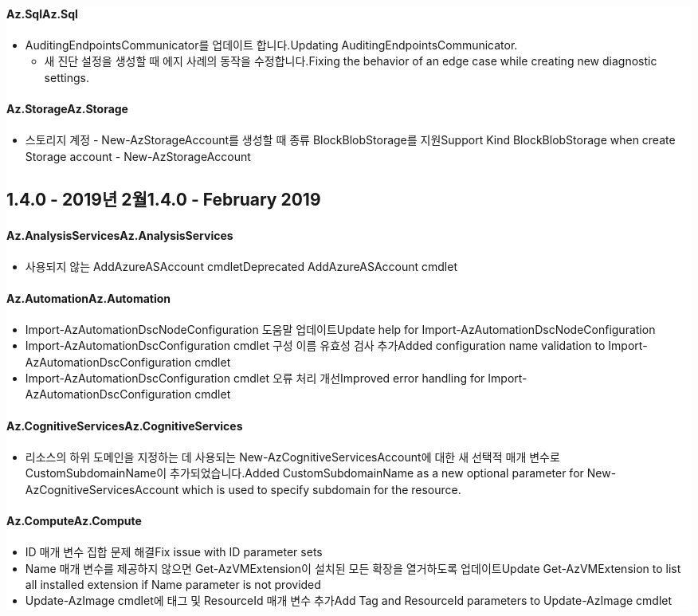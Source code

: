#### <a name="azsql"></a><span data-ttu-id="9fe67-171">Az.Sql</span><span class="sxs-lookup"><span data-stu-id="9fe67-171">Az.Sql</span></span>
* <span data-ttu-id="9fe67-172">AuditingEndpointsCommunicator를 업데이트 합니다.</span><span class="sxs-lookup"><span data-stu-id="9fe67-172">Updating AuditingEndpointsCommunicator.</span></span>
    - <span data-ttu-id="9fe67-173">새 진단 설정을 생성할 때 에지 사례의 동작을 수정합니다.</span><span class="sxs-lookup"><span data-stu-id="9fe67-173">Fixing the behavior of an edge case while creating new diagnostic settings.</span></span>

#### <a name="azstorage"></a><span data-ttu-id="9fe67-174">Az.Storage</span><span class="sxs-lookup"><span data-stu-id="9fe67-174">Az.Storage</span></span>
* <span data-ttu-id="9fe67-175">스토리지 계정      - New-AzStorageAccount를 생성할 때 종류 BlockBlobStorage를 지원</span><span class="sxs-lookup"><span data-stu-id="9fe67-175">Support Kind BlockBlobStorage when create Storage account      - New-AzStorageAccount</span></span>

## <a name="140---february-2019"></a><span data-ttu-id="9fe67-176">1.4.0 - 2019년 2월</span><span class="sxs-lookup"><span data-stu-id="9fe67-176">1.4.0 - February 2019</span></span>
#### <a name="azanalysisservices"></a><span data-ttu-id="9fe67-177">Az.AnalysisServices</span><span class="sxs-lookup"><span data-stu-id="9fe67-177">Az.AnalysisServices</span></span>
* <span data-ttu-id="9fe67-178">사용되지 않는 AddAzureASAccount cmdlet</span><span class="sxs-lookup"><span data-stu-id="9fe67-178">Deprecated AddAzureASAccount cmdlet</span></span>

#### <a name="azautomation"></a><span data-ttu-id="9fe67-179">Az.Automation</span><span class="sxs-lookup"><span data-stu-id="9fe67-179">Az.Automation</span></span>
* <span data-ttu-id="9fe67-180">Import-AzAutomationDscNodeConfiguration 도움말 업데이트</span><span class="sxs-lookup"><span data-stu-id="9fe67-180">Update help for Import-AzAutomationDscNodeConfiguration</span></span>
* <span data-ttu-id="9fe67-181">Import-AzAutomationDscConfiguration cmdlet 구성 이름 유효성 검사 추가</span><span class="sxs-lookup"><span data-stu-id="9fe67-181">Added configuration name validation to Import-AzAutomationDscConfiguration cmdlet</span></span>
* <span data-ttu-id="9fe67-182">Import-AzAutomationDscConfiguration cmdlet 오류 처리 개선</span><span class="sxs-lookup"><span data-stu-id="9fe67-182">Improved error handling for Import-AzAutomationDscConfiguration cmdlet</span></span>

#### <a name="azcognitiveservices"></a><span data-ttu-id="9fe67-183">Az.CognitiveServices</span><span class="sxs-lookup"><span data-stu-id="9fe67-183">Az.CognitiveServices</span></span>
* <span data-ttu-id="9fe67-184">리소스의 하위 도메인을 지정하는 데 사용되는 New-AzCognitiveServicesAccount에 대한 새 선택적 매개 변수로 CustomSubdomainName이 추가되었습니다.</span><span class="sxs-lookup"><span data-stu-id="9fe67-184">Added CustomSubdomainName as a new optional parameter for New-AzCognitiveServicesAccount which is used to specify subdomain for the resource.</span></span>

#### <a name="azcompute"></a><span data-ttu-id="9fe67-185">Az.Compute</span><span class="sxs-lookup"><span data-stu-id="9fe67-185">Az.Compute</span></span>
* <span data-ttu-id="9fe67-186">ID 매개 변수 집합 문제 해결</span><span class="sxs-lookup"><span data-stu-id="9fe67-186">Fix issue with ID parameter sets</span></span>
* <span data-ttu-id="9fe67-187">Name 매개 변수를 제공하지 않으면 Get-AzVMExtension이 설치된 모든 확장을 열거하도록 업데이트</span><span class="sxs-lookup"><span data-stu-id="9fe67-187">Update Get-AzVMExtension to list all installed extension if Name parameter is not provided</span></span>
* <span data-ttu-id="9fe67-188">Update-AzImage cmdlet에 태그 및 ResourceId 매개 변수 추가</span><span class="sxs-lookup"><span data-stu-id="9fe67-188">Add Tag and ResourceId parameters to Update-AzImage cmdlet</span></span>